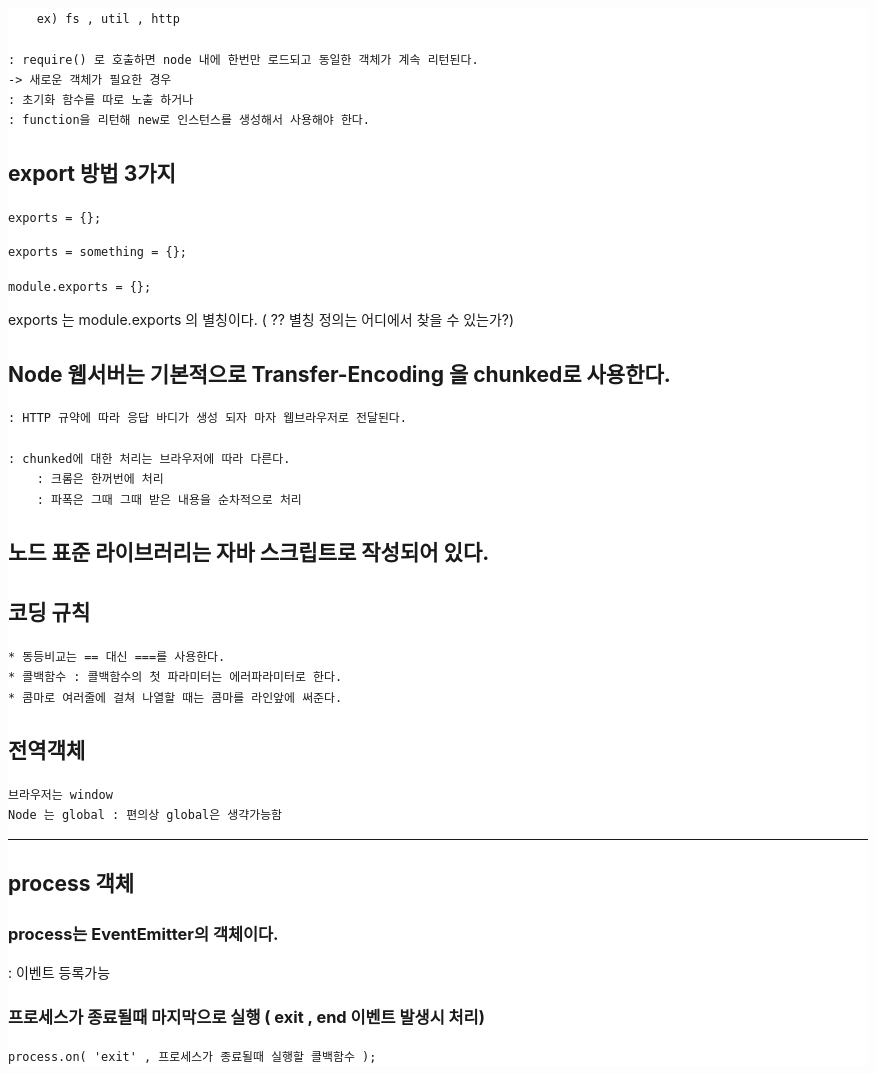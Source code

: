		ex) fs , util , http
		
	: require() 로 호출하면 node 내에 한번만 로드되고 동일한 객체가 계속 리턴된다.
	-> 새로운 객체가 필요한 경우
	: 초기화 함수를 따로 노출 하거나
	: function을 리턴해 new로 인스턴스를 생성해서 사용해야 한다.

	
## export 방법 3가지
```
exports = {};
```
```
exports = something = {};
```
```
module.exports = {};
```

exports 는 module.exports 의 별칭이다. ( ?? 별칭 정의는 어디에서 찾을 수 있는가?)


## Node 웹서버는 기본적으로 Transfer-Encoding 을  chunked로 사용한다.
	: HTTP 규약에 따라 응답 바디가 생성 되자 마자 웹브라우저로 전달된다.
	
	: chunked에 대한 처리는 브라우저에 따라 다른다. 
		: 크롬은 한꺼번에 처리
		: 파폭은 그때 그때 받은 내용을 순차적으로 처리

## 노드 표준 라이브러리는 자바 스크립트로 작성되어 있다.

## 코딩 규칙
	* 동등비교는 == 대신 ===를 사용한다.
	* 콜백함수 : 콜백함수의 첫 파라미터는 에러파라미터로 한다.
	* 콤마로 여러줄에 걸쳐 나열할 때는 콤마를 라인앞에 써준다.

## 전역객체
	브라우저는 window
	Node 는 global : 편의상 global은 생갹가능함
	
----	
## process 객체 	
	
### process는 EventEmitter의 객체이다.
: 이벤트 등록가능

### 프로세스가 종료될때 마지막으로 실행 ( exit , end 이벤트 발생시 처리)
```
process.on( 'exit' , 프로세스가 종료될때 실행할 콜백함수 );
```
